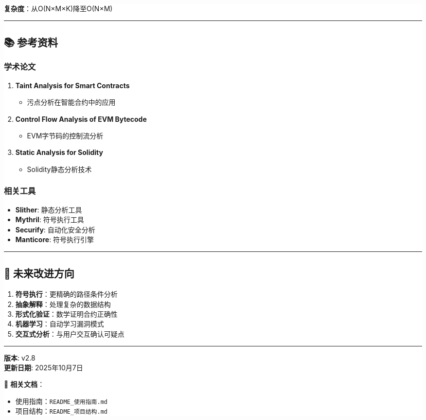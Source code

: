 **复杂度**：从O(N×M×K)降至O(N×M)

---

## 📚 参考资料

### 学术论文

1. **Taint Analysis for Smart Contracts**
   - 污点分析在智能合约中的应用

2. **Control Flow Analysis of EVM Bytecode**
   - EVM字节码的控制流分析

3. **Static Analysis for Solidity**
   - Solidity静态分析技术

### 相关工具

- **Slither**: 静态分析工具
- **Mythril**: 符号执行工具
- **Securify**: 自动化安全分析
- **Manticore**: 符号执行引擎

---

## 🔬 未来改进方向

1. **符号执行**：更精确的路径条件分析
2. **抽象解释**：处理复杂的数据结构
3. **形式化验证**：数学证明合约正确性
4. **机器学习**：自动学习漏洞模式
5. **交互式分析**：与用户交互确认可疑点

---

**版本**: v2.8  
**更新日期**: 2025年10月7日

📖 **相关文档**：
- 使用指南：`README_使用指南.md`
- 项目结构：`README_项目结构.md`

